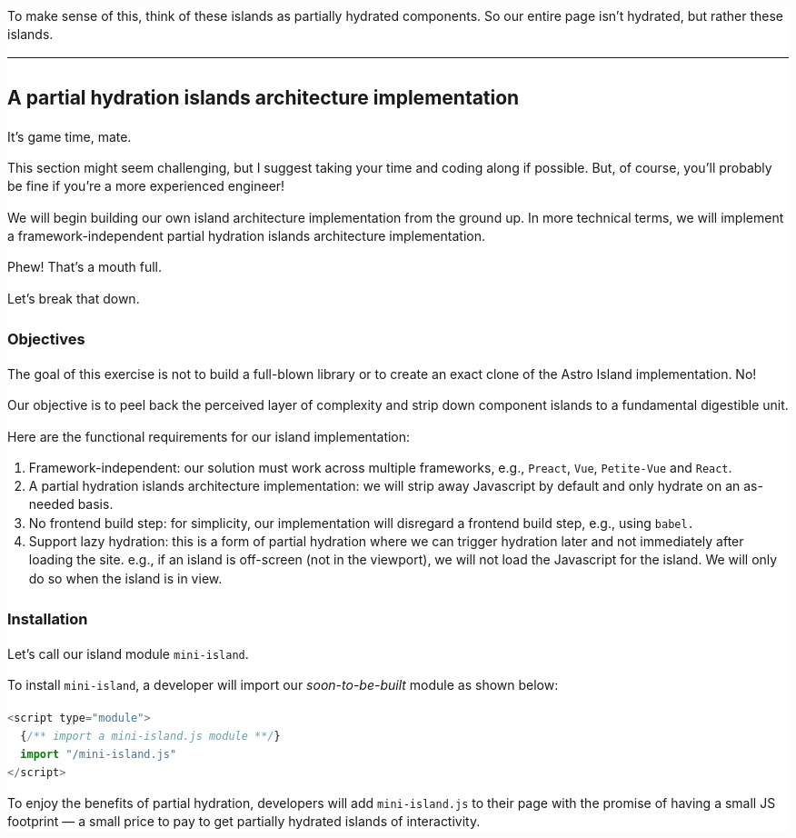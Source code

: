 To make sense of this, think of these islands as partially hydrated components. So our entire page isn’t hydrated, but rather these islands.

---

## A partial hydration islands architecture implementation

It’s game time, mate.

This section might seem challenging, but I suggest taking your time and coding along if possible. But, of course, you’ll probably be fine if you’re a more experienced engineer!

We will begin building our own island architecture implementation from the ground up. In more technical terms, we will implement a framework-independent partial hydration islands architecture implementation.

Phew! That’s a mouth full.

Let’s break that down.

### Objectives

The goal of this exercise is not to build a full-blown library or to create an exact clone of the Astro Island implementation. No!

Our objective is to peel back the perceived layer of complexity and strip down component islands to a fundamental digestible unit.

Here are the functional requirements for our island implementation:

1. Framework-independent: our solution must work across multiple frameworks, e.g., `Preact`, `Vue`, `Petite-Vue` and `React`.
2. A partial hydration islands architecture implementation: we will strip away Javascript by default and only hydrate on an as-needed basis.
3. No frontend build step: for simplicity, our implementation will disregard a frontend build step, e.g., using `babel.`
4. Support lazy hydration: this is a form of partial hydration where we can trigger hydration later and not immediately after loading the site. e.g., if an island is off-screen (not in the viewport), we will not load the Javascript for the island. We will only do so when the island is in view.

### Installation

Let’s call our island module `mini-island`.

To install `mini-island`, a developer will import our _soon-to-be-built_ module as shown below:

```js
<script type="module">
  {/** import a mini-island.js module **/}
  import "/mini-island.js"
</script>
```

To enjoy the benefits of partial hydration, developers will add `mini-island.js` to their page with the promise of having a small JS footprint — a small price to pay to get partially hydrated islands of interactivity.
